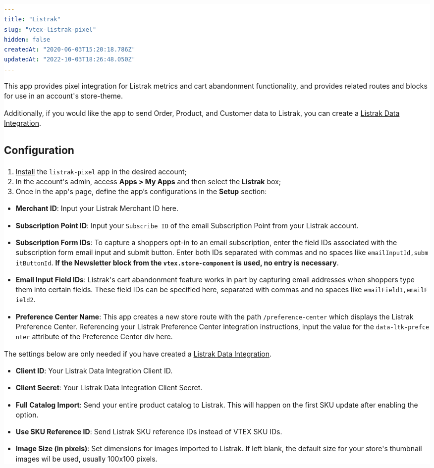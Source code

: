```yaml
---
title: "Listrak"
slug: "vtex-listrak-pixel"
hidden: false
createdAt: "2020-06-03T15:20:18.786Z"
updatedAt: "2022-10-03T18:26:48.050Z"
---
```


This app provides pixel integration for Listrak metrics and cart abandonment functionality, and provides related routes and blocks for use in an account's store-theme.

Additionally, if you would like the app to send Order, Product, and Customer data to Listrak, you can create a [Listrak Data Integration](#Listrak-Data-Integration).

## Configuration

1. [Install](https://developers.vtex.com/docs/guides/vtex-io-documentation-installing-an-app) the `listrak-pixel` app in the desired account;
2. In the account's admin, access **Apps > My Apps** and then select the **Listrak** box;
3. Once in the app's page, define the app’s configurations in the **Setup** section:

- **Merchant ID**: Input your Listrak Merchant ID here.

- **Subscription Point ID**: Input your `Subscribe ID` of the email Subscription Point from your Listrak account.

- **Subscription Form IDs**: To capture a shoppers opt-in to an email subscription, enter the field IDs associated with the subscription form email input and submit button. Enter both IDs separated with commas and no spaces like `emailInputId,submitButtonId`. **If the Newsletter block from the `vtex.store-component` is used, no entry is necessary**.

- **Email Input Field IDs**: Listrak's cart abandonment feature works in part by capturing email addresses when shoppers type them into certain fields. These field IDs can be specified here, separated with commas and no spaces like `emailField1,emailField2`.

- **Preference Center Name**: This app creates a new store route with the path `/preference-center` which displays the Listrak Preference Center. Referencing your Listrak Preference Center integration instructions, input the value for the `data-ltk-prefcenter` attribute of the Preference Center div here.

The settings below are only needed if you have created a [Listrak Data Integration](#Listrak-Data-Integration).

- **Client ID**: Your Listrak Data Integration Client ID.

- **Client Secret**: Your Listrak Data Integration Client Secret.

- **Full Catalog Import**: Send your entire product catalog to Listrak. This will happen on the first SKU update after enabling the option.

- **Use SKU Reference ID**: Send Listrak SKU reference IDs instead of VTEX SKU IDs.

- **Image Size (in pixels)**: Set dimensions for images imported to Listrak. If left blank, the default size for your store's thumbnail images wil be used, usually 100x100 pixels.
